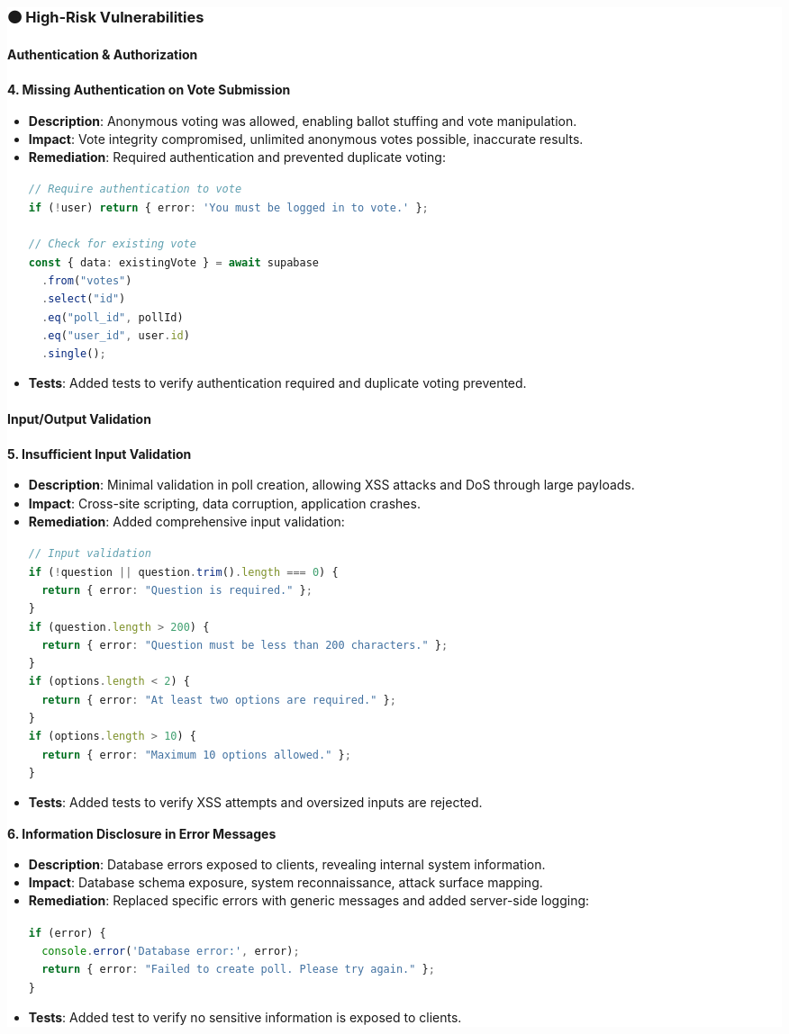 ### 🟠 High-Risk Vulnerabilities

#### Authentication & Authorization

**4. Missing Authentication on Vote Submission**
- **Description**: Anonymous voting was allowed, enabling ballot stuffing and vote manipulation.
- **Impact**: Vote integrity compromised, unlimited anonymous votes possible, inaccurate results.
- **Remediation**: Required authentication and prevented duplicate voting:
  ```typescript
  // Require authentication to vote
  if (!user) return { error: 'You must be logged in to vote.' };
  
  // Check for existing vote
  const { data: existingVote } = await supabase
    .from("votes")
    .select("id")
    .eq("poll_id", pollId)
    .eq("user_id", user.id)
    .single();
  ```
- **Tests**: Added tests to verify authentication required and duplicate voting prevented.

#### Input/Output Validation

**5. Insufficient Input Validation**
- **Description**: Minimal validation in poll creation, allowing XSS attacks and DoS through large payloads.
- **Impact**: Cross-site scripting, data corruption, application crashes.
- **Remediation**: Added comprehensive input validation:
  ```typescript
  // Input validation
  if (!question || question.trim().length === 0) {
    return { error: "Question is required." };
  }
  if (question.length > 200) {
    return { error: "Question must be less than 200 characters." };
  }
  if (options.length < 2) {
    return { error: "At least two options are required." };
  }
  if (options.length > 10) {
    return { error: "Maximum 10 options allowed." };
  }
  ```
- **Tests**: Added tests to verify XSS attempts and oversized inputs are rejected.

**6. Information Disclosure in Error Messages**
- **Description**: Database errors exposed to clients, revealing internal system information.
- **Impact**: Database schema exposure, system reconnaissance, attack surface mapping.
- **Remediation**: Replaced specific errors with generic messages and added server-side logging:
  ```typescript
  if (error) {
    console.error('Database error:', error);
    return { error: "Failed to create poll. Please try again." };
  }
  ```
- **Tests**: Added test to verify no sensitive information is exposed to clients.
